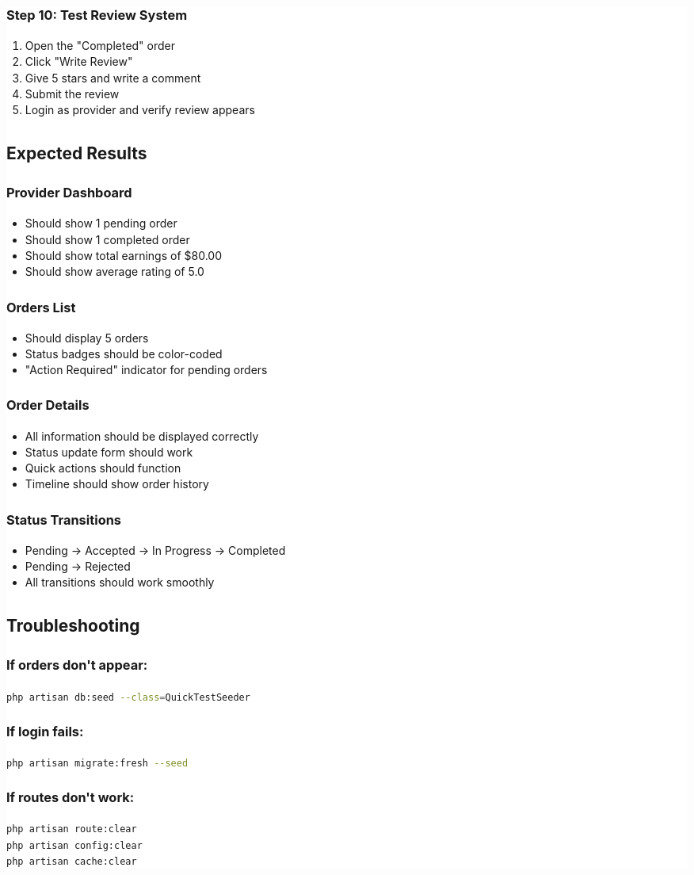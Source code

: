 ### Step 10: Test Review System
1. Open the "Completed" order
2. Click "Write Review"
3. Give 5 stars and write a comment
4. Submit the review
5. Login as provider and verify review appears

## Expected Results

### Provider Dashboard
- Should show 1 pending order
- Should show 1 completed order
- Should show total earnings of $80.00
- Should show average rating of 5.0

### Orders List
- Should display 5 orders
- Status badges should be color-coded
- "Action Required" indicator for pending orders

### Order Details
- All information should be displayed correctly
- Status update form should work
- Quick actions should function
- Timeline should show order history

### Status Transitions
- Pending → Accepted → In Progress → Completed
- Pending → Rejected
- All transitions should work smoothly

## Troubleshooting

### If orders don't appear:
```bash
php artisan db:seed --class=QuickTestSeeder
```

### If login fails:
```bash
php artisan migrate:fresh --seed
```

### If routes don't work:
```bash
php artisan route:clear
php artisan config:clear
php artisan cache:clear
```
